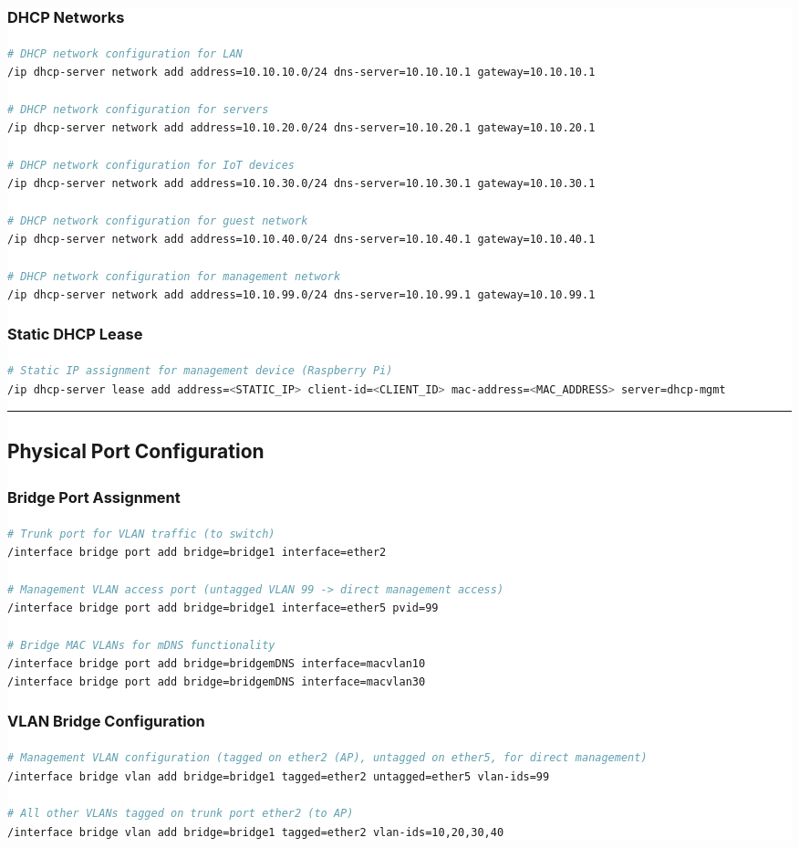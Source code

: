 ### DHCP Networks
```bash
# DHCP network configuration for LAN
/ip dhcp-server network add address=10.10.10.0/24 dns-server=10.10.10.1 gateway=10.10.10.1

# DHCP network configuration for servers
/ip dhcp-server network add address=10.10.20.0/24 dns-server=10.10.20.1 gateway=10.10.20.1

# DHCP network configuration for IoT devices
/ip dhcp-server network add address=10.10.30.0/24 dns-server=10.10.30.1 gateway=10.10.30.1

# DHCP network configuration for guest network
/ip dhcp-server network add address=10.10.40.0/24 dns-server=10.10.40.1 gateway=10.10.40.1

# DHCP network configuration for management network
/ip dhcp-server network add address=10.10.99.0/24 dns-server=10.10.99.1 gateway=10.10.99.1
```

### Static DHCP Lease
```bash
# Static IP assignment for management device (Raspberry Pi)
/ip dhcp-server lease add address=<STATIC_IP> client-id=<CLIENT_ID> mac-address=<MAC_ADDRESS> server=dhcp-mgmt
```

---

## Physical Port Configuration

### Bridge Port Assignment
```bash
# Trunk port for VLAN traffic (to switch)
/interface bridge port add bridge=bridge1 interface=ether2

# Management VLAN access port (untagged VLAN 99 -> direct management access)
/interface bridge port add bridge=bridge1 interface=ether5 pvid=99

# Bridge MAC VLANs for mDNS functionality
/interface bridge port add bridge=bridgemDNS interface=macvlan10
/interface bridge port add bridge=bridgemDNS interface=macvlan30
```

### VLAN Bridge Configuration
```bash
# Management VLAN configuration (tagged on ether2 (AP), untagged on ether5, for direct management)
/interface bridge vlan add bridge=bridge1 tagged=ether2 untagged=ether5 vlan-ids=99

# All other VLANs tagged on trunk port ether2 (to AP)
/interface bridge vlan add bridge=bridge1 tagged=ether2 vlan-ids=10,20,30,40
```
